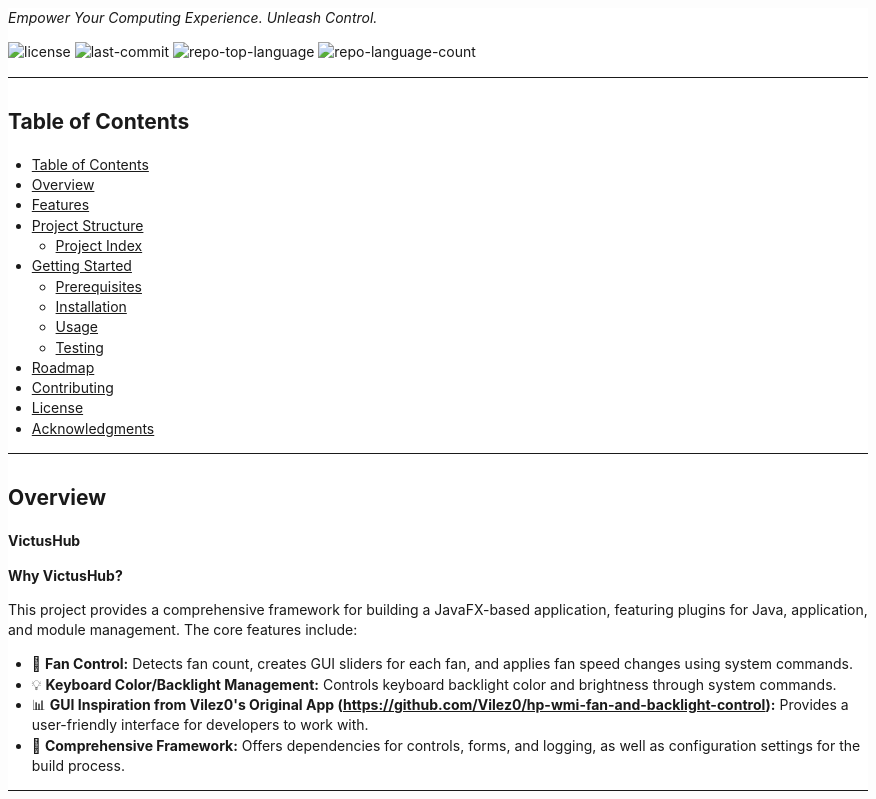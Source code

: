 <em>Empower Your Computing Experience. Unleash Control.</em>


<img src="https://img.shields.io/github/license/range79/VictusHub?style=default&logo=opensourceinitiative&logoColor=white&color=0080ff" alt="license">
<img src="https://img.shields.io/github/last-commit/range79/VictusHub?style=default&logo=git&logoColor=white&color=0080ff" alt="last-commit">
<img src="https://img.shields.io/github/languages/top/range79/VictusHub?style=default&color=0080ff" alt="repo-top-language">
<img src="https://img.shields.io/github/languages/count/range79/VictusHub?style=default&color=0080ff" alt="repo-language-count">






</div>
<br>

---

## Table of Contents

- [Table of Contents](#table-of-contents)
- [Overview](#overview)
- [Features](#features)
- [Project Structure](#project-structure)
    - [Project Index](#project-index)
- [Getting Started](#getting-started)
    - [Prerequisites](#prerequisites)
    - [Installation](#installation)
    - [Usage](#usage)
    - [Testing](#testing)
- [Roadmap](#roadmap)
- [Contributing](#contributing)
- [License](#license)
- [Acknowledgments](#acknowledgments)

---

## Overview

**VictusHub**

**Why VictusHub?**

This project provides a comprehensive framework for building a JavaFX-based application, featuring plugins for Java, application, and module management. The core features include:

- 🔧 **Fan Control:** Detects fan count, creates GUI sliders for each fan, and applies fan speed changes using system commands.
- 💡 **Keyboard Color/Backlight Management:** Controls keyboard backlight color and brightness through system commands.
- 📊 **GUI Inspiration from Vilez0's Original App (https://github.com/Vilez0/hp-wmi-fan-and-backlight-control):** Provides a user-friendly interface for developers to work with.
- 🔩 **Comprehensive Framework:** Offers dependencies for controls, forms, and logging, as well as configuration settings for the build process.

---